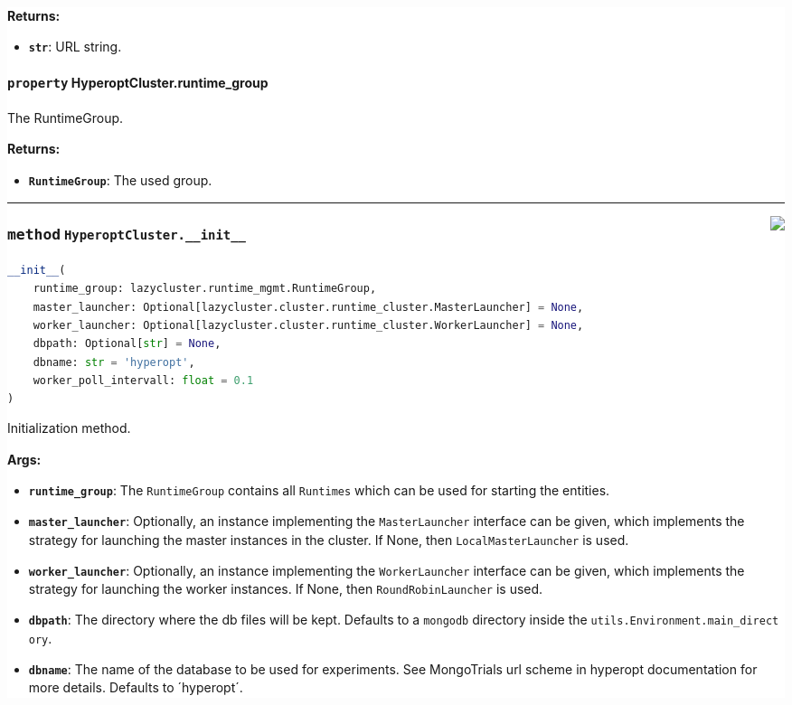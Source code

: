 
**Returns:**


 - <b>`str`</b>:  URL string.


#### <kbd>property</kbd> HyperoptCluster.runtime_group
 The RuntimeGroup.


**Returns:**


 - <b>`RuntimeGroup`</b>:  The used group.


-------------------
<a href="/lazycluster/cluster/hyperopt_cluster.py#L239"><img align="right" style="float:right;" src="https://img.shields.io/badge/-source-cccccc?style=flat-square"></a>

### <kbd>method</kbd> `HyperoptCluster.__init__`

```python
__init__(
    runtime_group: lazycluster.runtime_mgmt.RuntimeGroup,
    master_launcher: Optional[lazycluster.cluster.runtime_cluster.MasterLauncher] = None,
    worker_launcher: Optional[lazycluster.cluster.runtime_cluster.WorkerLauncher] = None,
    dbpath: Optional[str] = None,
    dbname: str = 'hyperopt',
    worker_poll_intervall: float = 0.1
)
```
Initialization method.


**Args:**


 - <b>`runtime_group`</b>:  The `RuntimeGroup` contains all `Runtimes` which can be used for starting the entities.

 - <b>`master_launcher`</b>:  Optionally, an instance implementing the `MasterLauncher` interface can be given, which
 implements the strategy for launching the master instances in the cluster. If None, then
 `LocalMasterLauncher` is used.

 - <b>`worker_launcher`</b>:  Optionally, an instance implementing the `WorkerLauncher` interface can be given, which
 implements the strategy for launching the worker instances. If None, then
 `RoundRobinLauncher` is used.

 - <b>`dbpath`</b>:  The directory where the db files will be kept. Defaults to a `mongodb` directory inside the
 `utils.Environment.main_directory`.

 - <b>`dbname`</b>:  The name of the database to be used for experiments. See MongoTrials url scheme in hyperopt
 documentation for more details. Defaults to ´hyperopt´.
